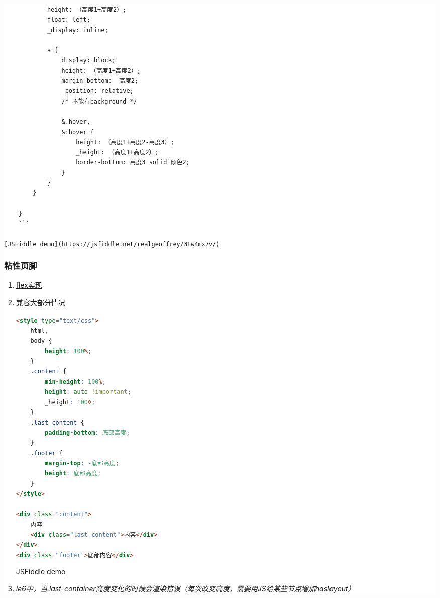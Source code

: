                height: （高度1+高度2）;
                float: left;
                _display: inline;

                a {
                    display: block;
                    height: （高度1+高度2）;
                    margin-bottom: -高度2;
                    _position: relative;
                    /* 不能有background */

                    &.hover,
                    &:hover {
                        height: （高度1+高度2-高度3）;
                        _height: （高度1+高度2）;
                        border-bottom: 高度3 solid 颜色2;
                    }
                }
            }

        }
        ```

    [JSFiddle demo](https://jsfiddle.net/realgeoffrey/3tw4mx7v/)

### 粘性页脚
1. [flex实现](https://hufan-akari.github.io/solved-by-flexbox/demos/sticky-footer/)
2. 兼容大部分情况

    ```html
    <style type="text/css">
        html,
        body {
            height: 100%;
        }
        .content {
            min-height: 100%;
            height: auto !important;
            _height: 100%;
        }
        .last-content {
            padding-bottom: 底部高度;
        }
        .footer {
            margin-top: -底部高度;
            height: 底部高度;
        }
    </style>

    <div class="content">
        内容
        <div class="last-content">内容</div>
    </div>
    <div class="footer">底部内容</div>
    ```
    [JSFiddle demo](https://jsfiddle.net/realgeoffrey/1xbeo5cu/)
3. *ie6中，当.last-container高度变化的时候会渲染错误（每次改变高度，需要用JS给某些节点增加haslayout）*
